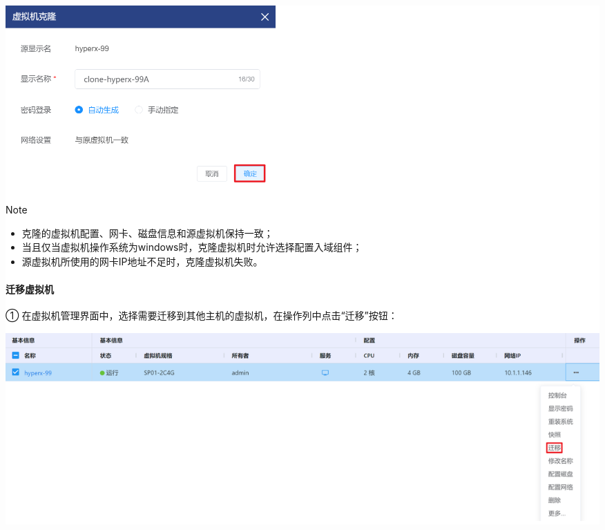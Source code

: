 <img src="vm_management.assets/image-20210224214239251.png" alt="image-20210224214239251" style="zoom:50%;" />

> [!NOTE]
>
> - 克隆的虚拟机配置、网卡、磁盘信息和源虚拟机保持一致；
> - 当且仅当虚拟机操作系统为windows时，克隆虚拟机时允许选择配置入域组件；
> - 源虚拟机所使用的网卡IP地址不足时，克隆虚拟机失败。

#### 迁移虚拟机

① 在虚拟机管理界面中，选择需要迁移到其他主机的虚拟机，在操作列中点击“迁移”按钮：

![image-20201221180234028](vm_management.assets/image-20201221180234028.png)
